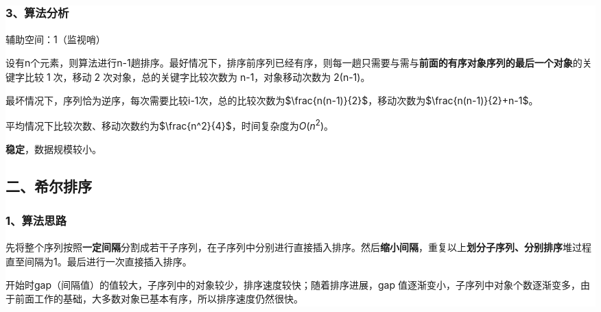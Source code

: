 ### 3、算法分析

辅助空间：1（监视哨）

设有n个元素，则算法进行n-1趟排序。最好情况下，排序前序列已经有序，则每一趟只需要与需与**前面的有序对象序列的最后一个对象**的关键字比较 1 次，移动 2 次对象，总的关键字比较次数为 n-1，对象移动次数为 2(n-1)。

最坏情况下，序列恰为逆序，每次需要比较i-1次，总的比较次数为$\frac{n(n-1)}{2}$，移动次数为$\frac{n(n-1)}{2}+n-1$。

平均情况下比较次数、移动次数约为$\frac{n^2}{4}$，时间复杂度为$O(n^2)$。

**稳定**，数据规模较小。

## 二、希尔排序

### 1、算法思路

先将整个序列按照**一定间隔**分割成若干子序列，在子序列中分别进行直接插入排序。然后**缩小间隔**，重复以上**划分子序列、分别排序**堆过程直至间隔为1。最后进行一次直接插入排序。

开始时gap（间隔值）的值较大，子序列中的对象较少，排序速度较快；随着排序进展，gap 值逐渐变小，子序列中对象个数逐渐变多，由于前面工作的基础，大多数对象已基本有序，所以排序速度仍然很快。
